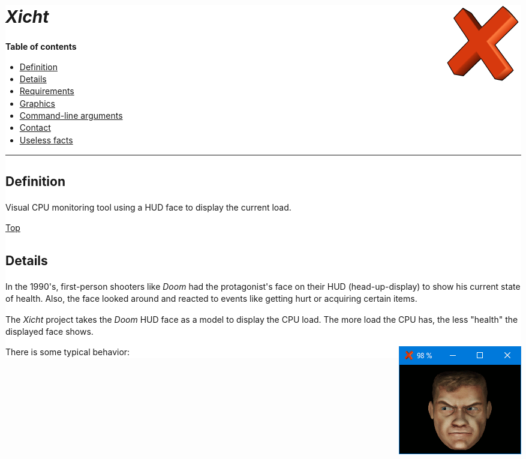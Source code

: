 # *Xicht* <img src="https://raw.githubusercontent.com/urbanware-org/xicht/master/Stuff/GitHub/Xicht.png" alt="Xicht logo" height="128px" width="128px" align="right"/>

**Table of contents**
*   [Definition](#definition)
*   [Details](#details)
*   [Requirements](#requirements)
*   [Graphics](#graphics)
*   [Command-line arguments](#command-line-arguments)
*   [Contact](#contact)
*   [Useless facts](#useless-facts)

----

## Definition

Visual CPU monitoring tool using a HUD face to display the current load.

[Top](#xicht-)

## Details

In the 1990's, first-person shooters like *Doom* had the protagonist's face on their HUD (head-up-display) to show his current state of health. Also, the face looked around and reacted to events like getting hurt or acquiring certain items.

The *Xicht* project takes the *Doom* HUD face as a model to display the CPU load. The more load the CPU has, the less "health" the displayed face shows.

There is some typical behavior:<img src="https://raw.githubusercontent.com/urbanware-org/xicht/master/Stuff/GitHub/Xicht_main_window.gif" alt="Main window" align="right"/>
